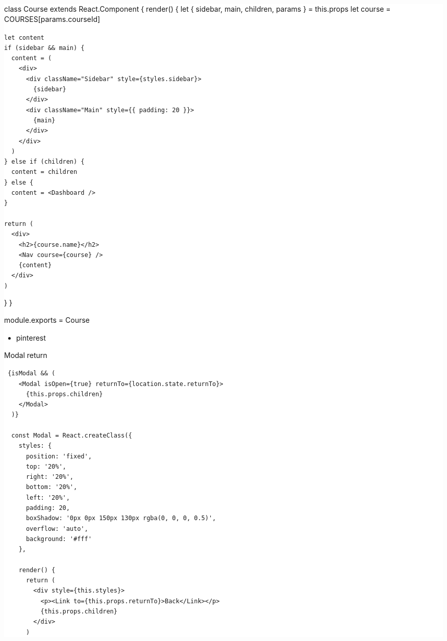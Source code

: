 class Course extends React.Component {
  render() {
    let { sidebar, main, children, params } = this.props
    let course = COURSES[params.courseId]

    let content
    if (sidebar && main) {
      content = (
        <div>
          <div className="Sidebar" style={styles.sidebar}>
            {sidebar}
          </div>
          <div className="Main" style={{ padding: 20 }}>
            {main}
          </div>
        </div>
      )
    } else if (children) {
      content = children
    } else {
      content = <Dashboard />
    }

    return (
      <div>
        <h2>{course.name}</h2>
        <Nav course={course} />
        {content}
      </div>
    )
  }
}

module.exports = Course

* pinterest

Modal return

```
 {isModal && (
    <Modal isOpen={true} returnTo={location.state.returnTo}>
      {this.props.children}
    </Modal>
  )}

  const Modal = React.createClass({
    styles: {
      position: 'fixed',
      top: '20%',
      right: '20%',
      bottom: '20%',
      left: '20%',
      padding: 20,
      boxShadow: '0px 0px 150px 130px rgba(0, 0, 0, 0.5)',
      overflow: 'auto',
      background: '#fff'
    },

    render() {
      return (
        <div style={this.styles}>
          <p><Link to={this.props.returnTo}>Back</Link></p>
          {this.props.children}
        </div>
      )
```